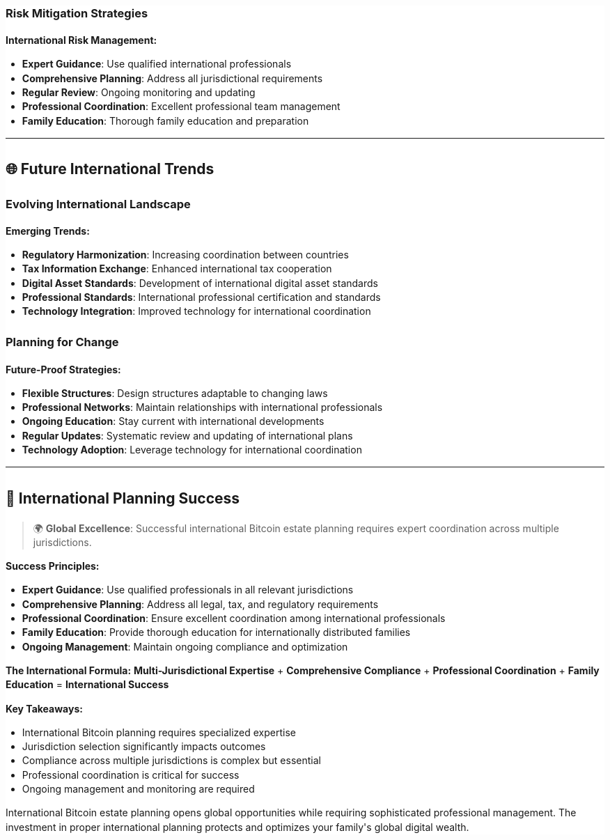 ### Risk Mitigation Strategies

**International Risk Management:**
- **Expert Guidance**: Use qualified international professionals
- **Comprehensive Planning**: Address all jurisdictional requirements
- **Regular Review**: Ongoing monitoring and updating
- **Professional Coordination**: Excellent professional team management
- **Family Education**: Thorough family education and preparation

---

## 🌐 Future International Trends

### Evolving International Landscape

**Emerging Trends:**
- **Regulatory Harmonization**: Increasing coordination between countries
- **Tax Information Exchange**: Enhanced international tax cooperation
- **Digital Asset Standards**: Development of international digital asset standards
- **Professional Standards**: International professional certification and standards
- **Technology Integration**: Improved technology for international coordination

### Planning for Change

**Future-Proof Strategies:**
- **Flexible Structures**: Design structures adaptable to changing laws
- **Professional Networks**: Maintain relationships with international professionals
- **Ongoing Education**: Stay current with international developments
- **Regular Updates**: Systematic review and updating of international plans
- **Technology Adoption**: Leverage technology for international coordination

---

## 🎯 International Planning Success

> 🌍 **Global Excellence**: Successful international Bitcoin estate planning requires expert coordination across multiple jurisdictions.

**Success Principles:**
- **Expert Guidance**: Use qualified professionals in all relevant jurisdictions
- **Comprehensive Planning**: Address all legal, tax, and regulatory requirements
- **Professional Coordination**: Ensure excellent coordination among international professionals
- **Family Education**: Provide thorough education for internationally distributed families
- **Ongoing Management**: Maintain ongoing compliance and optimization

**The International Formula:**
**Multi-Jurisdictional Expertise** + **Comprehensive Compliance** + **Professional Coordination** + **Family Education** = **International Success**

**Key Takeaways:**
- International Bitcoin planning requires specialized expertise
- Jurisdiction selection significantly impacts outcomes
- Compliance across multiple jurisdictions is complex but essential
- Professional coordination is critical for success
- Ongoing management and monitoring are required

International Bitcoin estate planning opens global opportunities while requiring sophisticated professional management. The investment in proper international planning protects and optimizes your family's global digital wealth.

